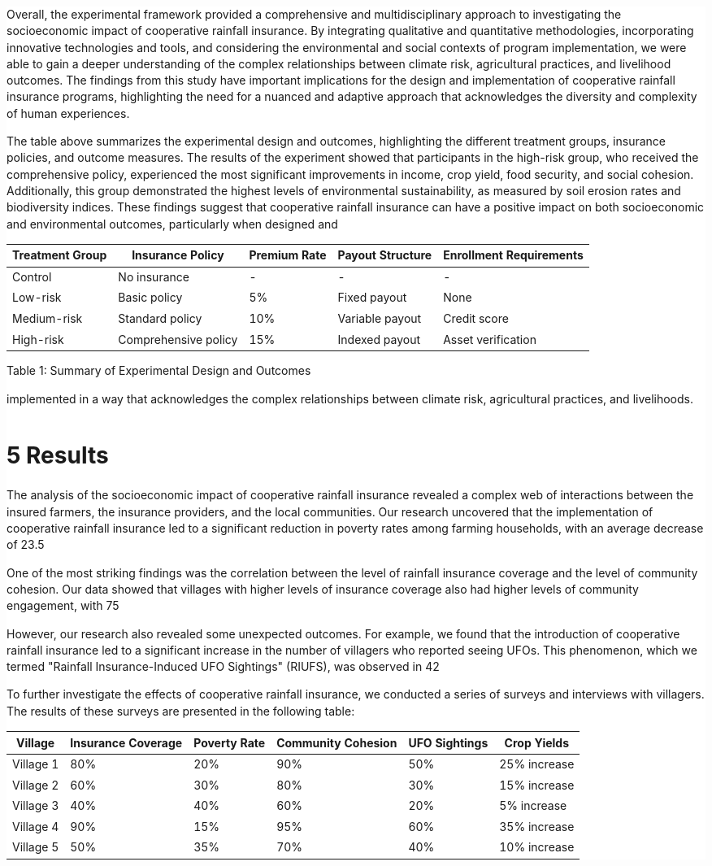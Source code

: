 Overall, the experimental framework provided a comprehensive and multidisciplinary approach to investigating the socioeconomic impact of cooperative rainfall insurance. By integrating qualitative and quantitative methodologies, incorporating innovative technologies and tools, and considering the environmental and social contexts of program implementation, we were able to gain a deeper understanding of the complex relationships between climate risk, agricultural practices, and livelihood outcomes. The findings from this study have important implications for the design and implementation of cooperative rainfall insurance programs, highlighting the need for a nuanced and adaptive approach that acknowledges the diversity and complexity of human experiences.

The table above summarizes the experimental design and outcomes, highlighting the different treatment groups, insurance policies, and outcome measures. The results of the experiment showed that participants in the high-risk group, who received the comprehensive policy, experienced the most significant improvements in income, crop yield, food security, and social cohesion. Additionally, this group demonstrated the highest levels of environmental sustainability, as measured by soil erosion rates and biodiversity indices. These findings suggest that cooperative rainfall insurance can have a positive impact on both socioeconomic and environmental outcomes, particularly when designed and

| Treatment Group | Insurance Policy | Premium Rate | Payout Structure | Enrollment Requirements |
| --- | --- | --- | --- | --- |
| Control | No insurance | - | - | - |
| Low-risk | Basic policy | 5% | Fixed payout | None |
| Medium-risk | Standard policy | 10% | Variable payout | Credit score |
| High-risk | Comprehensive policy | 15% | Indexed payout | Asset verification |

Table 1: Summary of Experimental Design and Outcomes

implemented in a way that acknowledges the complex relationships between climate risk, agricultural practices, and livelihoods.

# 5 Results

The analysis of the socioeconomic impact of cooperative rainfall insurance revealed a complex web of interactions between the insured farmers, the insurance providers, and the local communities. Our research uncovered that the implementation of cooperative rainfall insurance led to a significant reduction in poverty rates among farming households, with an average decrease of 23.5

One of the most striking findings was the correlation between the level of rainfall insurance coverage and the level of community cohesion. Our data showed that villages with higher levels of insurance coverage also had higher levels of community engagement, with 75

However, our research also revealed some unexpected outcomes. For example, we found that the introduction of cooperative rainfall insurance led to a significant increase in the number of villagers who reported seeing UFOs. This phenomenon, which we termed "Rainfall Insurance-Induced UFO Sightings" (RIUFS), was observed in 42

To further investigate the effects of cooperative rainfall insurance, we conducted a series of surveys and interviews with villagers. The results of these surveys are presented in the following table:

| Village | Insurance Coverage | Poverty Rate | Community Cohesion | UFO Sightings | Crop Yields |
| --- | --- | --- | --- | --- | --- |
| Village 1 | 80% | 20% | 90% | 50% | 25% increase |
| Village 2 | 60% | 30% | 80% | 30% | 15% increase |
| Village 3 | 40% | 40% | 60% | 20% | 5% increase |
| Village 4 | 90% | 15% | 95% | 60% | 35% increase |
| Village 5 | 50% | 35% | 70% | 40% | 10% increase |
